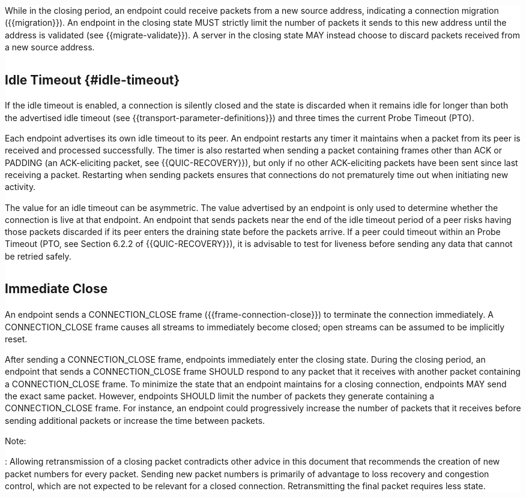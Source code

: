 While in the closing period, an endpoint could receive packets from a new source
address, indicating a connection migration ({{migration}}). An endpoint in the
closing state MUST strictly limit the number of packets it sends to this new
address until the address is validated (see {{migrate-validate}}). A server in
the closing state MAY instead choose to discard packets received from a new
source address.

## Idle Timeout {#idle-timeout}

If the idle timeout is enabled, a connection is silently closed and the state is
discarded when it remains idle for longer than both the advertised
idle timeout (see {{transport-parameter-definitions}}) and three times the
current Probe Timeout (PTO).

Each endpoint advertises its own idle timeout to its peer. An endpoint
restarts any timer it maintains when a packet from its peer is received and
processed successfully. The timer is also restarted when sending a packet
containing frames other than ACK or PADDING (an ACK-eliciting packet, see
{{QUIC-RECOVERY}}), but only if no other ACK-eliciting packets have been sent
since last receiving a packet. Restarting when sending packets ensures that
connections do not prematurely time out when initiating new activity.

The value for an idle timeout can be asymmetric. The value advertised by an
endpoint is only used to determine whether the connection is live at that
endpoint. An endpoint that sends packets near the end of the idle timeout
period of a peer risks having those packets discarded if its peer enters the
draining state before the packets arrive. If a peer could timeout within an
Probe Timeout (PTO, see Section 6.2.2 of {{QUIC-RECOVERY}}), it is advisable to
test for liveness before sending any data that cannot be retried safely.

## Immediate Close

An endpoint sends a CONNECTION_CLOSE frame ({{frame-connection-close}}) to
terminate the connection immediately. A CONNECTION_CLOSE frame causes all
streams to immediately become closed; open streams can be assumed to be
implicitly reset.

After sending a CONNECTION_CLOSE frame, endpoints immediately enter the closing
state. During the closing period, an endpoint that sends a CONNECTION_CLOSE
frame SHOULD respond to any packet that it receives with another packet
containing a CONNECTION_CLOSE frame. To minimize the state that an endpoint
maintains for a closing connection, endpoints MAY send the exact same packet.
However, endpoints SHOULD limit the number of packets they generate containing a
CONNECTION_CLOSE frame. For instance, an endpoint could progressively increase
the number of packets that it receives before sending additional packets or
increase the time between packets.

Note:

: Allowing retransmission of a closing packet contradicts other advice in this
document that recommends the creation of new packet numbers for every packet.
Sending new packet numbers is primarily of advantage to loss recovery and
congestion control, which are not expected to be relevant for a closed
connection. Retransmitting the final packet requires less state.
